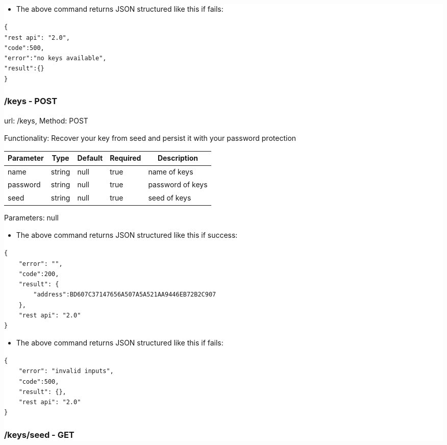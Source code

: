 * The above command returns JSON structured like this if fails:

```
{
"rest api": "2.0",
"code":500,
"error":"no keys available",
"result":{}
}
```


### /keys - POST

url: /keys, Method: POST

Functionality: Recover your key from seed and persist it with your password protection

| Parameter | Type   | Default | Required | Description      |
| --------- | ------ | ------- | -------- | ---------------- |
| name      | string | null    | true     | name of keys     |
| password  | string | null    | true     | password of keys |
| seed      | string | null    | true     | seed of keys     |

Parameters: null

* The above command returns JSON structured like this if success:

```
{
    "error": "",
    "code":200,
    "result": {
    	"address":BD607C37147656A507A5A521AA9446EB72B2C907
    },
    "rest api": "2.0"
}

```

* The above command returns JSON structured like this if fails:

```
{
    "error": "invalid inputs",
    "code":500,
    "result": {},
    "rest api": "2.0"
}

```


### /keys/seed - GET
